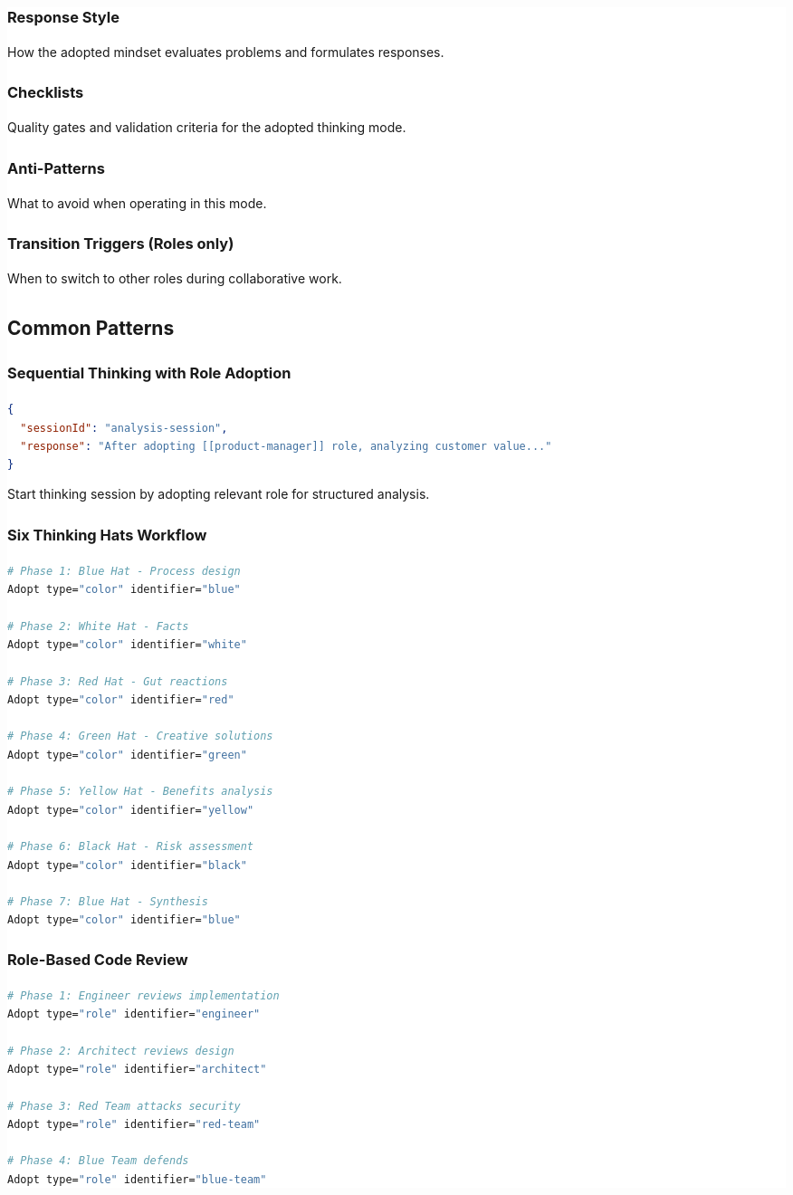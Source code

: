 ### Response Style
How the adopted mindset evaluates problems and formulates responses.

### Checklists
Quality gates and validation criteria for the adopted thinking mode.

### Anti-Patterns
What to avoid when operating in this mode.

### Transition Triggers (Roles only)
When to switch to other roles during collaborative work.

## Common Patterns

### Sequential Thinking with Role Adoption
```json
{
  "sessionId": "analysis-session",
  "response": "After adopting [[product-manager]] role, analyzing customer value..."
}
```
Start thinking session by adopting relevant role for structured analysis.

### Six Thinking Hats Workflow
```bash
# Phase 1: Blue Hat - Process design
Adopt type="color" identifier="blue"

# Phase 2: White Hat - Facts
Adopt type="color" identifier="white"

# Phase 3: Red Hat - Gut reactions
Adopt type="color" identifier="red"

# Phase 4: Green Hat - Creative solutions
Adopt type="color" identifier="green"

# Phase 5: Yellow Hat - Benefits analysis
Adopt type="color" identifier="yellow"

# Phase 6: Black Hat - Risk assessment
Adopt type="color" identifier="black"

# Phase 7: Blue Hat - Synthesis
Adopt type="color" identifier="blue"
```

### Role-Based Code Review
```bash
# Phase 1: Engineer reviews implementation
Adopt type="role" identifier="engineer"

# Phase 2: Architect reviews design
Adopt type="role" identifier="architect"

# Phase 3: Red Team attacks security
Adopt type="role" identifier="red-team"

# Phase 4: Blue Team defends
Adopt type="role" identifier="blue-team"
```
